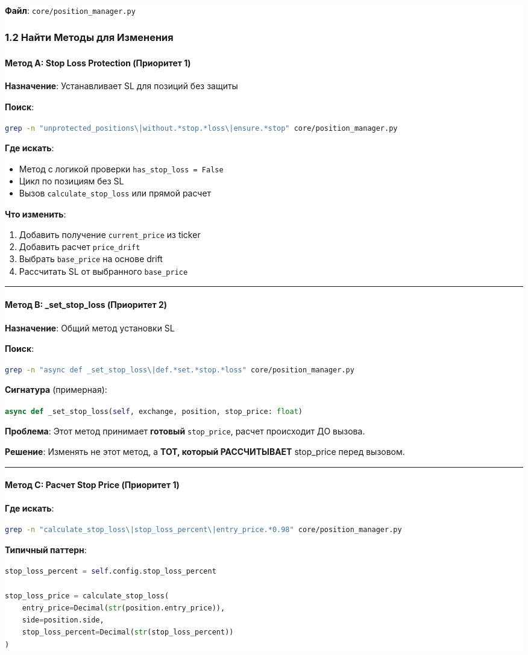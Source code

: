 **Файл**: `core/position_manager.py`

### 1.2 Найти Методы для Изменения

#### Метод A: Stop Loss Protection (Приоритет 1)

**Назначение**: Устанавливает SL для позиций без защиты

**Поиск**:
```bash
grep -n "unprotected_positions\|without.*stop.*loss\|ensure.*stop" core/position_manager.py
```

**Где искать**:
- Метод с логикой проверки `has_stop_loss = False`
- Цикл по позициям без SL
- Вызов `calculate_stop_loss` или прямой расчет

**Что изменить**:
1. Добавить получение `current_price` из ticker
2. Добавить расчет `price_drift`
3. Выбрать `base_price` на основе drift
4. Рассчитать SL от выбранного `base_price`

---

#### Метод B: _set_stop_loss (Приоритет 2)

**Назначение**: Общий метод установки SL

**Поиск**:
```bash
grep -n "async def _set_stop_loss\|def.*set.*stop.*loss" core/position_manager.py
```

**Сигнатура** (примерная):
```python
async def _set_stop_loss(self, exchange, position, stop_price: float)
```

**Проблема**: Этот метод принимает **готовый** `stop_price`, расчет происходит ДО вызова.

**Решение**: Изменять не этот метод, а **ТОТ, который РАССЧИТЫВАЕТ** stop_price перед вызовом.

---

#### Метод C: Расчет Stop Price (Приоритет 1)

**Где искать**:
```bash
grep -n "calculate_stop_loss\|stop_loss_percent\|entry_price.*0.98" core/position_manager.py
```

**Типичный паттерн**:
```python
stop_loss_percent = self.config.stop_loss_percent

stop_loss_price = calculate_stop_loss(
    entry_price=Decimal(str(position.entry_price)),
    side=position.side,
    stop_loss_percent=Decimal(str(stop_loss_percent))
)
```
